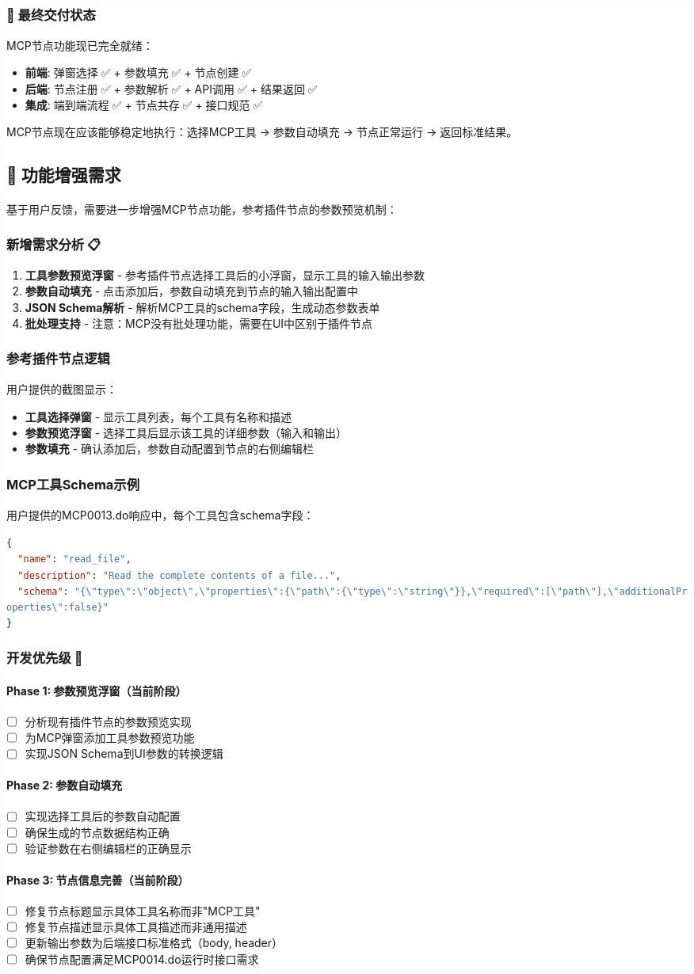 ### 🚀 最终交付状态

MCP节点功能现已完全就绪：
- **前端**: 弹窗选择 ✅ + 参数填充 ✅ + 节点创建 ✅
- **后端**: 节点注册 ✅ + 参数解析 ✅ + API调用 ✅ + 结果返回 ✅
- **集成**: 端到端流程 ✅ + 节点共存 ✅ + 接口规范 ✅

MCP节点现在应该能够稳定地执行：选择MCP工具 → 参数自动填充 → 节点正常运行 → 返回标准结果。

## 🔄 功能增强需求

基于用户反馈，需要进一步增强MCP节点功能，参考插件节点的参数预览机制：

### 新增需求分析 📋

1. **工具参数预览浮窗** - 参考插件节点选择工具后的小浮窗，显示工具的输入输出参数
2. **参数自动填充** - 点击添加后，参数自动填充到节点的输入输出配置中
3. **JSON Schema解析** - 解析MCP工具的schema字段，生成动态参数表单
4. **批处理支持** - 注意：MCP没有批处理功能，需要在UI中区别于插件节点

### 参考插件节点逻辑

用户提供的截图显示：
- **工具选择弹窗** - 显示工具列表，每个工具有名称和描述
- **参数预览浮窗** - 选择工具后显示该工具的详细参数（输入和输出）
- **参数填充** - 确认添加后，参数自动配置到节点的右侧编辑栏

### MCP工具Schema示例

用户提供的MCP0013.do响应中，每个工具包含schema字段：

```json
{
  "name": "read_file",
  "description": "Read the complete contents of a file...",
  "schema": "{\"type\":\"object\",\"properties\":{\"path\":{\"type\":\"string\"}},\"required\":[\"path\"],\"additionalProperties\":false}"
}
```

### 开发优先级 🎯

#### Phase 1: 参数预览浮窗（当前阶段）
- [ ] 分析现有插件节点的参数预览实现
- [ ] 为MCP弹窗添加工具参数预览功能
- [ ] 实现JSON Schema到UI参数的转换逻辑

#### Phase 2: 参数自动填充
- [ ] 实现选择工具后的参数自动配置
- [ ] 确保生成的节点数据结构正确
- [ ] 验证参数在右侧编辑栏的正确显示

#### Phase 3: 节点信息完善（当前阶段）
- [ ] 修复节点标题显示具体工具名称而非"MCP工具"
- [ ] 修复节点描述显示具体工具描述而非通用描述
- [ ] 更新输出参数为后端接口标准格式（body, header）
- [ ] 确保节点配置满足MCP0014.do运行时接口需求

